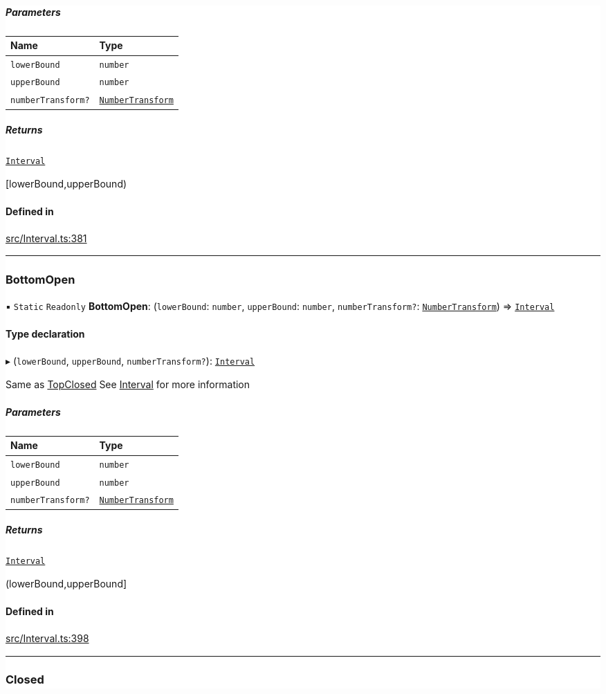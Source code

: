 ##### Parameters

| Name | Type |
| :------ | :------ |
| `lowerBound` | `number` |
| `upperBound` | `number` |
| `numberTransform?` | [`NumberTransform`](../modules.md#numbertransform) |

##### Returns

[`Interval`](Interval.md)

[lowerBound,upperBound)

#### Defined in

[src/Interval.ts:381](https://github.com/NickGaertner/NumberSet/blob/0d6128c/src/Interval.ts#L381)

___

### BottomOpen

▪ `Static` `Readonly` **BottomOpen**: (`lowerBound`: `number`, `upperBound`: `number`, `numberTransform?`: [`NumberTransform`](../modules.md#numbertransform)) => [`Interval`](Interval.md)

#### Type declaration

▸ (`lowerBound`, `upperBound`, `numberTransform?`): [`Interval`](Interval.md)

Same as [TopClosed](Interval.md#topclosed)
See [Interval](Interval.md) for more information

##### Parameters

| Name | Type |
| :------ | :------ |
| `lowerBound` | `number` |
| `upperBound` | `number` |
| `numberTransform?` | [`NumberTransform`](../modules.md#numbertransform) |

##### Returns

[`Interval`](Interval.md)

(lowerBound,upperBound]

#### Defined in

[src/Interval.ts:398](https://github.com/NickGaertner/NumberSet/blob/0d6128c/src/Interval.ts#L398)

___

### Closed
